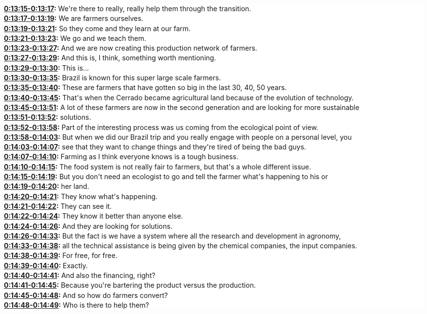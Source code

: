 **[0:13:15-0:13:17](https://investinginregenerativeagriculture.com/2020/06/30/fabio-sakamoto#t=0:13:15):**  We're there to really, really help them through the transition.  
**[0:13:17-0:13:19](https://investinginregenerativeagriculture.com/2020/06/30/fabio-sakamoto#t=0:13:17):**  We are farmers ourselves.  
**[0:13:19-0:13:21](https://investinginregenerativeagriculture.com/2020/06/30/fabio-sakamoto#t=0:13:19):**  So they come and they learn at our farm.  
**[0:13:21-0:13:23](https://investinginregenerativeagriculture.com/2020/06/30/fabio-sakamoto#t=0:13:21):**  We go and we teach them.  
**[0:13:23-0:13:27](https://investinginregenerativeagriculture.com/2020/06/30/fabio-sakamoto#t=0:13:23):**  And we are now creating this production network of farmers.  
**[0:13:27-0:13:29](https://investinginregenerativeagriculture.com/2020/06/30/fabio-sakamoto#t=0:13:27):**  And this is, I think, something worth mentioning.  
**[0:13:29-0:13:30](https://investinginregenerativeagriculture.com/2020/06/30/fabio-sakamoto#t=0:13:29):**  This is...  
**[0:13:30-0:13:35](https://investinginregenerativeagriculture.com/2020/06/30/fabio-sakamoto#t=0:13:30):**  Brazil is known for this super large scale farmers.  
**[0:13:35-0:13:40](https://investinginregenerativeagriculture.com/2020/06/30/fabio-sakamoto#t=0:13:35):**  These are farmers that have gotten so big in the last 30, 40, 50 years.  
**[0:13:40-0:13:45](https://investinginregenerativeagriculture.com/2020/06/30/fabio-sakamoto#t=0:13:40):**  That's when the Cerrado became agricultural land because of the evolution of technology.  
**[0:13:45-0:13:51](https://investinginregenerativeagriculture.com/2020/06/30/fabio-sakamoto#t=0:13:45):**  A lot of these farmers are now in the second generation and are looking for more sustainable  
**[0:13:51-0:13:52](https://investinginregenerativeagriculture.com/2020/06/30/fabio-sakamoto#t=0:13:51):**  solutions.  
**[0:13:52-0:13:58](https://investinginregenerativeagriculture.com/2020/06/30/fabio-sakamoto#t=0:13:52):**  Part of the interesting process was us coming from the ecological point of view.  
**[0:13:58-0:14:03](https://investinginregenerativeagriculture.com/2020/06/30/fabio-sakamoto#t=0:13:58):**  But when we did our Brazil trip and you really engage with people on a personal level, you  
**[0:14:03-0:14:07](https://investinginregenerativeagriculture.com/2020/06/30/fabio-sakamoto#t=0:14:03):**  see that they want to change things and they're tired of being the bad guys.  
**[0:14:07-0:14:10](https://investinginregenerativeagriculture.com/2020/06/30/fabio-sakamoto#t=0:14:07):**  Farming as I think everyone knows is a tough business.  
**[0:14:10-0:14:15](https://investinginregenerativeagriculture.com/2020/06/30/fabio-sakamoto#t=0:14:10):**  The food system is not really fair to farmers, but that's a whole different issue.  
**[0:14:15-0:14:19](https://investinginregenerativeagriculture.com/2020/06/30/fabio-sakamoto#t=0:14:15):**  But you don't need an ecologist to go and tell the farmer what's happening to his or  
**[0:14:19-0:14:20](https://investinginregenerativeagriculture.com/2020/06/30/fabio-sakamoto#t=0:14:19):**  her land.  
**[0:14:20-0:14:21](https://investinginregenerativeagriculture.com/2020/06/30/fabio-sakamoto#t=0:14:20):**  They know what's happening.  
**[0:14:21-0:14:22](https://investinginregenerativeagriculture.com/2020/06/30/fabio-sakamoto#t=0:14:21):**  They can see it.  
**[0:14:22-0:14:24](https://investinginregenerativeagriculture.com/2020/06/30/fabio-sakamoto#t=0:14:22):**  They know it better than anyone else.  
**[0:14:24-0:14:26](https://investinginregenerativeagriculture.com/2020/06/30/fabio-sakamoto#t=0:14:24):**  And they are looking for solutions.  
**[0:14:26-0:14:33](https://investinginregenerativeagriculture.com/2020/06/30/fabio-sakamoto#t=0:14:26):**  But the fact is we have a system where all the research and development in agronomy,  
**[0:14:33-0:14:38](https://investinginregenerativeagriculture.com/2020/06/30/fabio-sakamoto#t=0:14:33):**  all the technical assistance is being given by the chemical companies, the input companies.  
**[0:14:38-0:14:39](https://investinginregenerativeagriculture.com/2020/06/30/fabio-sakamoto#t=0:14:38):**  For free, for free.  
**[0:14:39-0:14:40](https://investinginregenerativeagriculture.com/2020/06/30/fabio-sakamoto#t=0:14:39):**  Exactly.  
**[0:14:40-0:14:41](https://investinginregenerativeagriculture.com/2020/06/30/fabio-sakamoto#t=0:14:40):**  And also the financing, right?  
**[0:14:41-0:14:45](https://investinginregenerativeagriculture.com/2020/06/30/fabio-sakamoto#t=0:14:41):**  Because you're bartering the product versus the production.  
**[0:14:45-0:14:48](https://investinginregenerativeagriculture.com/2020/06/30/fabio-sakamoto#t=0:14:45):**  And so how do farmers convert?  
**[0:14:48-0:14:49](https://investinginregenerativeagriculture.com/2020/06/30/fabio-sakamoto#t=0:14:48):**  Who is there to help them?  
